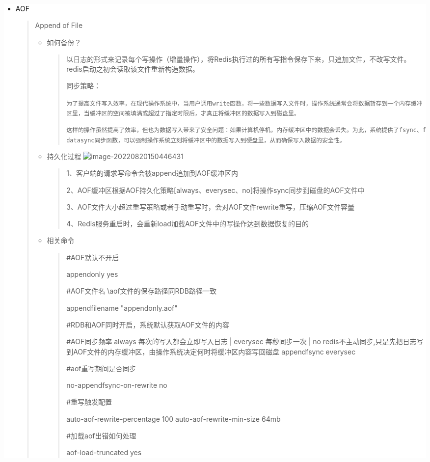 + AOF

  > Append of File
  >
  > + 如何备份？
  >
  >   > 以日志的形式来记录每个写操作（增量操作），将Redis执行过的所有写指令保存下来，只追加文件，不改写文件。redis启动之初会读取该文件重新构造数据。
  >   >
  >   > 同步策略：
  >   >
  >   > `为了提高文件写入效率，在现代操作系统中，当用户调用write函数，将一些数据写入文件时，操作系统通常会将数据暂存到一个内存缓冲区里，当缓冲区的空间被填满或超过了指定时限后，才真正将缓冲区的数据写入到磁盘里。`
  >   >
  >   > `这样的操作虽然提高了效率，但也为数据写入带来了安全问题：如果计算机停机，内存缓冲区中的数据会丢失。为此，系统提供了fsync、fdatasync同步函数，可以强制操作系统立刻将缓冲区中的数据写入到硬盘里，从而确保写入数据的安全性。`
  >
  > + 持久化过程
  >   ![image-20220820150446431](C:\Users\Administrator\AppData\Roaming\Typora\typora-user-images\image-20220820150446431.png)
  >
  >   > 1、客户端的请求写命令会被append追加到AOF缓冲区内
  >   >
  >   > 2、AOF缓冲区根据AOF持久化策略[always、everysec、no]将操作sync同步到磁盘的AOF文件中
  >   >
  >   > 3、AOF文件大小超过重写策略或者手动重写时，会对AOF文件rewrite重写，压缩AOF文件容量
  >   >
  >   > 4、Redis服务重启时，会重新load加载AOF文件中的写操作达到数据恢复的目的
  >
  > + 相关命令
  >
  >   > #AOF默认不开启
  >   >
  >   > appendonly yes
  >   >
  >   > 
  >   >
  >   > #AOF文件名 \aof文件的保存路径同RDB路径一致
  >   >
  >   > appendfilename "appendonly.aof"
  >   >
  >   > 
  >   >
  >   > #RDB和AOF同时开启，系统默认获取AOF文件的内容
  >   >
  >   > #AOF同步频率 always 每次的写入都会立即写入日志 | everysec 每秒同步一次  | no redis不主动同步,只是先把日志写到AOF文件的内存缓冲区，由操作系统决定何时将缓冲区内容写回磁盘
  >   > appendfsync  everysec 
  >   >
  >   > 
  >   >
  >   > #aof重写期间是否同步
  >   >
  >   > no-appendfsync-on-rewrite no
  >   >
  >   >
  >   > #重写触发配置
  >   >
  >   > auto-aof-rewrite-percentage 100
  >   > auto-aof-rewrite-min-size 64mb
  >   >
  >   > #加载aof出错如何处理
  >   >
  >   > aof-load-truncated yes
  >   >
